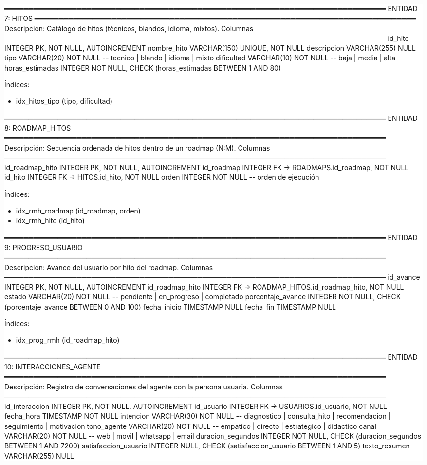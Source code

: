 ═══════════════════════════════════════════════════════════════════════════════
ENTIDAD 7: HITOS
═══════════════════════════════════════════════════════════════════════════════
Descripción: Catálogo de hitos (técnicos, blandos, idioma, mixtos).
Columnas
───────────────────────────────────────────────────────────────────────────────
id_hito                  INTEGER          PK, NOT NULL, AUTOINCREMENT
nombre_hito              VARCHAR(150)     UNIQUE, NOT NULL
descripcion              VARCHAR(255)     NULL
tipo                     VARCHAR(20)      NOT NULL              -- tecnico | blando | idioma | mixto
dificultad               VARCHAR(10)      NOT NULL              -- baja | media | alta
horas_estimadas          INTEGER          NOT NULL, CHECK (horas_estimadas BETWEEN 1 AND 80)

Índices:
  - idx_hitos_tipo (tipo, dificultad)

═══════════════════════════════════════════════════════════════════════════════
ENTIDAD 8: ROADMAP_HITOS
═══════════════════════════════════════════════════════════════════════════════
Descripción: Secuencia ordenada de hitos dentro de un roadmap (N:M).
Columnas
───────────────────────────────────────────────────────────────────────────────
id_roadmap_hito          INTEGER          PK, NOT NULL, AUTOINCREMENT
id_roadmap               INTEGER          FK -> ROADMAPS.id_roadmap, NOT NULL
id_hito                  INTEGER          FK -> HITOS.id_hito, NOT NULL
orden                    INTEGER          NOT NULL              -- orden de ejecución

Índices:
  - idx_rmh_roadmap (id_roadmap, orden)
  - idx_rmh_hito (id_hito)

═══════════════════════════════════════════════════════════════════════════════
ENTIDAD 9: PROGRESO_USUARIO
═══════════════════════════════════════════════════════════════════════════════
Descripción: Avance del usuario por hito del roadmap.
Columnas
───────────────────────────────────────────────────────────────────────────────
id_avance                INTEGER          PK, NOT NULL, AUTOINCREMENT
id_roadmap_hito          INTEGER          FK -> ROADMAP_HITOS.id_roadmap_hito, NOT NULL
estado                   VARCHAR(20)      NOT NULL              -- pendiente | en_progreso | completado
porcentaje_avance        INTEGER          NOT NULL, CHECK (porcentaje_avance BETWEEN 0 AND 100)
fecha_inicio             TIMESTAMP        NULL
fecha_fin                TIMESTAMP        NULL

Índices:
  - idx_prog_rmh (id_roadmap_hito)

═══════════════════════════════════════════════════════════════════════════════
ENTIDAD 10: INTERACCIONES_AGENTE
═══════════════════════════════════════════════════════════════════════════════
Descripción: Registro de conversaciones del agente con la persona usuaria.
Columnas
───────────────────────────────────────────────────────────────────────────────
id_interaccion           INTEGER          PK, NOT NULL, AUTOINCREMENT
id_usuario               INTEGER          FK -> USUARIOS.id_usuario, NOT NULL
fecha_hora               TIMESTAMP        NOT NULL
intencion                VARCHAR(30)      NOT NULL              -- diagnostico | consulta_hito | recomendacion | seguimiento | motivacion
tono_agente              VARCHAR(20)      NOT NULL          -- empatico | directo | estrategico | didactico
canal                    VARCHAR(20)      NOT NULL              -- web | movil | whatsapp | email
duracion_segundos        INTEGER          NOT NULL, CHECK (duracion_segundos BETWEEN 1 AND 7200)
satisfaccion_usuario     INTEGER          NULL, CHECK (satisfaccion_usuario BETWEEN 1 AND 5)
texto_resumen            VARCHAR(255)     NULL
